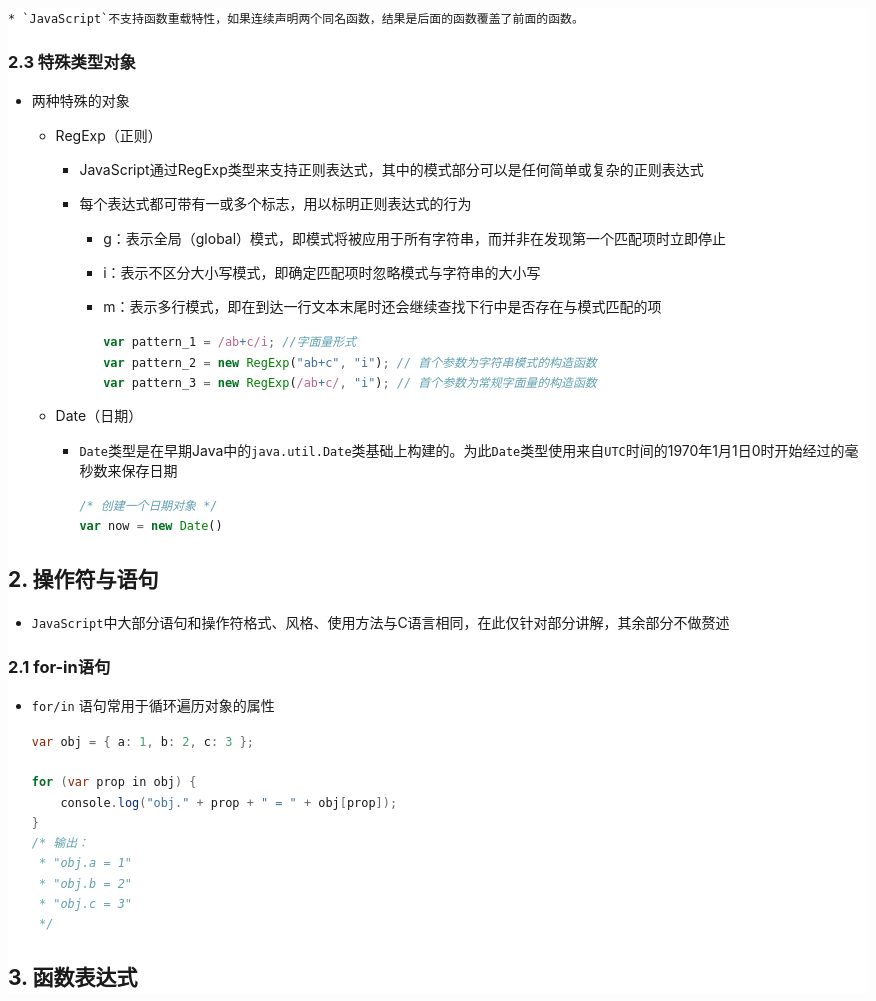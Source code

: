     * `JavaScript`不支持函数重载特性，如果连续声明两个同名函数，结果是后面的函数覆盖了前面的函数。



### 2.3 特殊类型对象

* 两种特殊的对象

  * RegExp（正则）

    * JavaScript通过RegExp类型来支持正则表达式，其中的模式部分可以是任何简单或复杂的正则表达式

    * 每个表达式都可带有一或多个标志，用以标明正则表达式的行为

      * g：表示全局（global）模式，即模式将被应用于所有字符串，而并非在发现第一个匹配项时立即停止

      * i：表示不区分大小写模式，即确定匹配项时忽略模式与字符串的大小写

      * m：表示多行模式，即在到达一行文本末尾时还会继续查找下行中是否存在与模式匹配的项

        ```javascript
        var pattern_1 = /ab+c/i; //字面量形式
        var pattern_2 = new RegExp("ab+c", "i"); // 首个参数为字符串模式的构造函数
        var pattern_3 = new RegExp(/ab+c/, "i"); // 首个参数为常规字面量的构造函数
        ```

  * Date（日期）

    * `Date`类型是在早期Java中的`java.util.Date`类基础上构建的。为此`Date`类型使用来自`UTC`时间的1970年1月1日0时开始经过的毫秒数来保存日期
    
      ```javascript
      /* 创建一个日期对象 */
      var now = new Date()
      ```

## 2. 操作符与语句

* `JavaScript`中大部分语句和操作符格式、风格、使用方法与C语言相同，在此仅针对部分讲解，其余部分不做赘述

### 2.1 for-in语句

* `for/in` 语句常用于循环遍历对象的属性

  ```java
  var obj = { a: 1, b: 2, c: 3 };
  
  for (var prop in obj) {
      console.log("obj." + prop + " = " + obj[prop]);
  }
  /* 输出：
   * "obj.a = 1"
   * "obj.b = 2"
   * "obj.c = 3"
   */ 
  ```

 

## 3. 函数表达式
